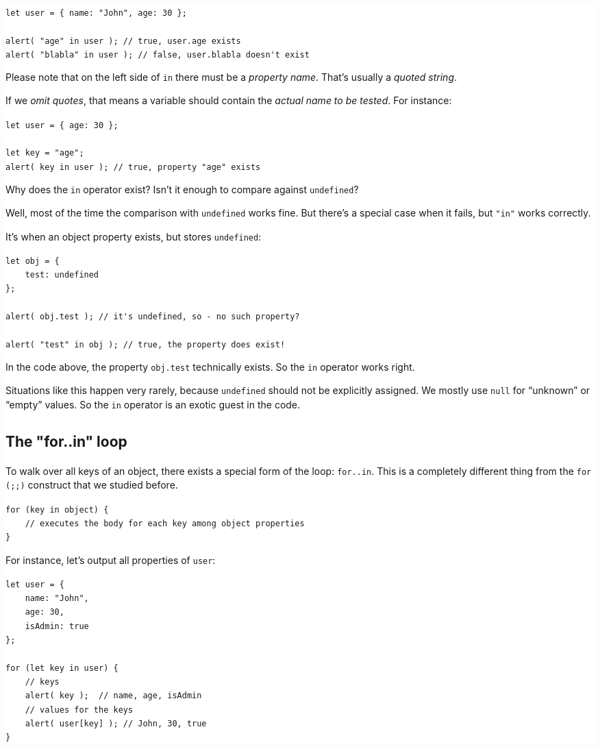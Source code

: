     let user = { name: "John", age: 30 };

    alert( "age" in user ); // true, user.age exists
    alert( "blabla" in user ); // false, user.blabla doesn't exist

Please note that on the left side of `in` there must be a *property name*. That’s usually a *quoted string*.

If we *omit quotes*, that means a variable should contain the *actual name to be tested*. For instance:

    let user = { age: 30 };

    let key = "age";
    alert( key in user ); // true, property "age" exists

Why does the `in` operator exist? Isn’t it enough to compare against `undefined`?

Well, most of the time the comparison with `undefined` works fine. But there’s a special case when it fails, but `"in"` works correctly.

It’s when an object property exists, but stores `undefined`:

    let obj = {
        test: undefined
    };

    alert( obj.test ); // it's undefined, so - no such property?

    alert( "test" in obj ); // true, the property does exist!

In the code above, the property `obj.test` technically exists. So the `in` operator works right.

Situations like this happen very rarely, because `undefined` should not be explicitly assigned. We mostly use `null` for “unknown” or “empty” values. So the `in` operator is an exotic guest in the code.

## The "for..in" loop

To walk over all keys of an object, there exists a special form of the loop: `for..in`. This is a completely different thing from the `for(;;)` construct that we studied before.

    for (key in object) {
        // executes the body for each key among object properties
    }

For instance, let’s output all properties of `user`:

    let user = {
        name: "John",
        age: 30,
        isAdmin: true
    };

    for (let key in user) {
        // keys
        alert( key );  // name, age, isAdmin
        // values for the keys
        alert( user[key] ); // John, 30, true
    }
